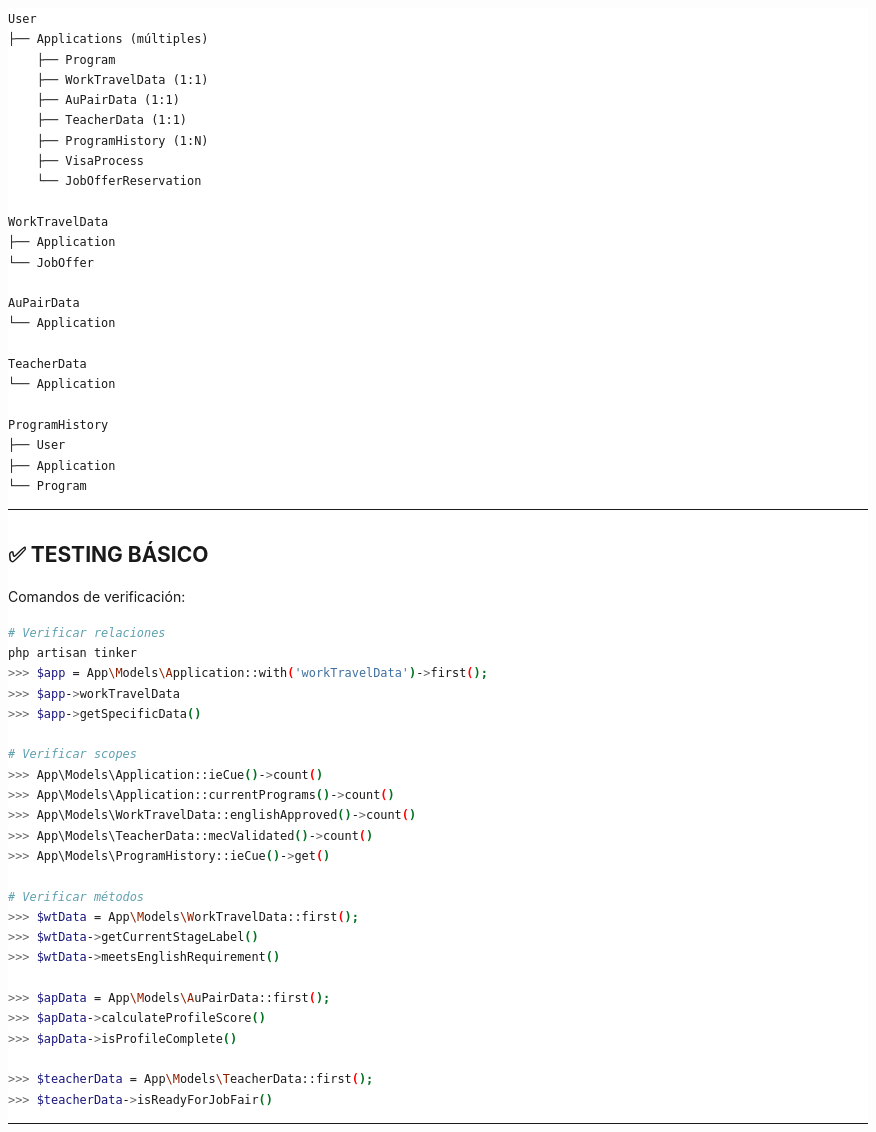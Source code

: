 ```
User
├── Applications (múltiples)
    ├── Program
    ├── WorkTravelData (1:1)
    ├── AuPairData (1:1)
    ├── TeacherData (1:1)
    ├── ProgramHistory (1:N)
    ├── VisaProcess
    └── JobOfferReservation

WorkTravelData
├── Application
└── JobOffer

AuPairData
└── Application

TeacherData
└── Application

ProgramHistory
├── User
├── Application
└── Program
```

---

## ✅ TESTING BÁSICO

Comandos de verificación:
```bash
# Verificar relaciones
php artisan tinker
>>> $app = App\Models\Application::with('workTravelData')->first();
>>> $app->workTravelData
>>> $app->getSpecificData()

# Verificar scopes
>>> App\Models\Application::ieCue()->count()
>>> App\Models\Application::currentPrograms()->count()
>>> App\Models\WorkTravelData::englishApproved()->count()
>>> App\Models\TeacherData::mecValidated()->count()
>>> App\Models\ProgramHistory::ieCue()->get()

# Verificar métodos
>>> $wtData = App\Models\WorkTravelData::first();
>>> $wtData->getCurrentStageLabel()
>>> $wtData->meetsEnglishRequirement()

>>> $apData = App\Models\AuPairData::first();
>>> $apData->calculateProfileScore()
>>> $apData->isProfileComplete()

>>> $teacherData = App\Models\TeacherData::first();
>>> $teacherData->isReadyForJobFair()
```

---